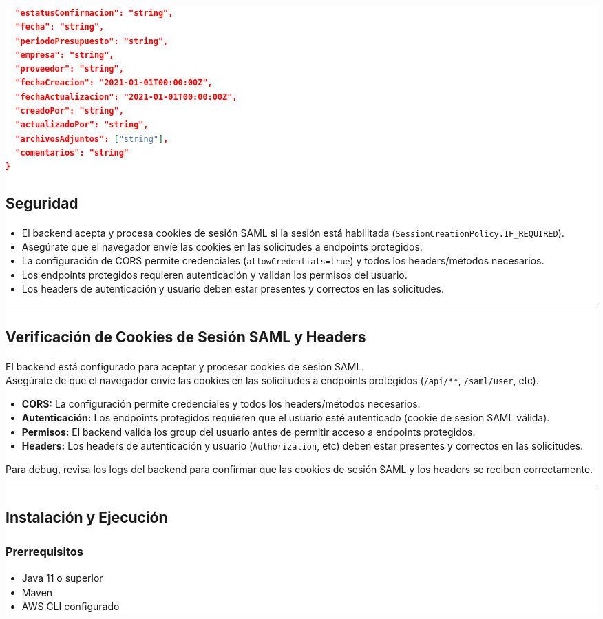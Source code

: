 ```json
  "estatusConfirmacion": "string",
  "fecha": "string",
  "periodoPresupuesto": "string",
  "empresa": "string",
  "proveedor": "string",
  "fechaCreacion": "2021-01-01T00:00:00Z",
  "fechaActualizacion": "2021-01-01T00:00:00Z",
  "creadoPor": "string",
  "actualizadoPor": "string",
  "archivosAdjuntos": ["string"],
  "comentarios": "string"
}
```

## Seguridad

- El backend acepta y procesa cookies de sesión SAML si la sesión está habilitada (`SessionCreationPolicy.IF_REQUIRED`).
- Asegúrate que el navegador envíe las cookies en las solicitudes a endpoints protegidos.
- La configuración de CORS permite credenciales (`allowCredentials=true`) y todos los headers/métodos necesarios.
- Los endpoints protegidos requieren autenticación y validan los permisos del usuario.
- Los headers de autenticación y usuario deben estar presentes y correctos en las solicitudes.

---

## Verificación de Cookies de Sesión SAML y Headers

El backend está configurado para aceptar y procesar cookies de sesión SAML.  
Asegúrate de que el navegador envíe las cookies en las solicitudes a endpoints protegidos (`/api/**`, `/saml/user`, etc).

- **CORS:** La configuración permite credenciales y todos los headers/métodos necesarios.
- **Autenticación:** Los endpoints protegidos requieren que el usuario esté autenticado (cookie de sesión SAML válida).
- **Permisos:** El backend valida los group del usuario antes de permitir acceso a endpoints protegidos.
- **Headers:** Los headers de autenticación y usuario (`Authorization`, etc) deben estar presentes y correctos en las solicitudes.

Para debug, revisa los logs del backend para confirmar que las cookies de sesión SAML y los headers se reciben correctamente.

---

## Instalación y Ejecución

### Prerrequisitos
- Java 11 o superior
- Maven
- AWS CLI configurado
